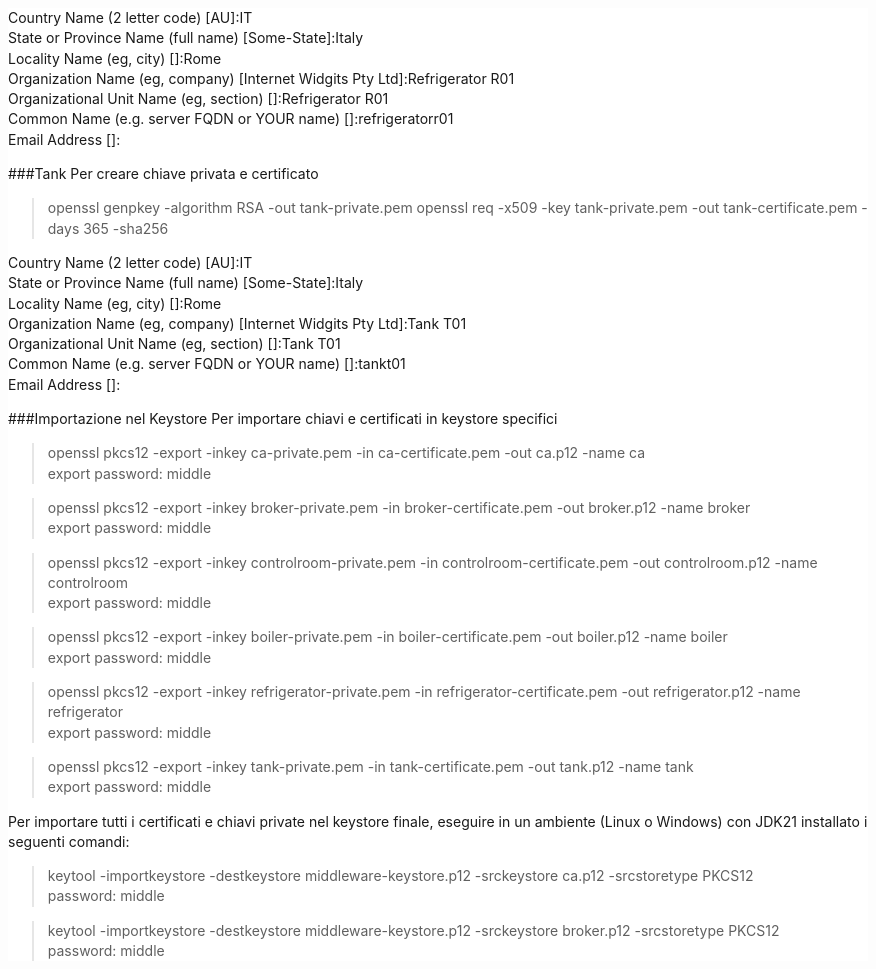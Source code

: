 Country Name (2 letter code) [AU]:IT   
State or Province Name (full name) [Some-State]:Italy   
Locality Name (eg, city) []:Rome   
Organization Name (eg, company) [Internet Widgits Pty Ltd]:Refrigerator R01   
Organizational Unit Name (eg, section) []:Refrigerator R01   
Common Name (e.g. server FQDN or YOUR name) []:refrigeratorr01   
Email Address []:   


###Tank
Per creare chiave privata e certificato
>openssl genpkey -algorithm RSA -out tank-private.pem
>openssl req -x509 -key tank-private.pem -out tank-certificate.pem -days 365 -sha256 

Country Name (2 letter code) [AU]:IT   
State or Province Name (full name) [Some-State]:Italy   
Locality Name (eg, city) []:Rome   
Organization Name (eg, company) [Internet Widgits Pty Ltd]:Tank T01   
Organizational Unit Name (eg, section) []:Tank T01   
Common Name (e.g. server FQDN or YOUR name) []:tankt01   
Email Address []:   

###Importazione nel Keystore
Per importare chiavi e certificati in keystore specifici
>openssl pkcs12 -export -inkey ca-private.pem -in ca-certificate.pem -out ca.p12 -name ca   
export password: middle

>openssl pkcs12 -export -inkey broker-private.pem -in broker-certificate.pem -out broker.p12 -name broker   
export password: middle

>openssl pkcs12 -export -inkey controlroom-private.pem -in controlroom-certificate.pem -out controlroom.p12 -name controlroom   
export password: middle

>openssl pkcs12 -export -inkey boiler-private.pem -in boiler-certificate.pem -out boiler.p12 -name boiler   
export password: middle

>openssl pkcs12 -export -inkey refrigerator-private.pem -in refrigerator-certificate.pem -out refrigerator.p12 -name refrigerator   
export password: middle

>openssl pkcs12 -export -inkey tank-private.pem -in tank-certificate.pem -out tank.p12 -name tank   
export password: middle


Per importare tutti i certificati e chiavi private nel keystore finale, eseguire in un ambiente (Linux o Windows) con JDK21 installato i seguenti comandi:

>keytool -importkeystore -destkeystore middleware-keystore.p12 -srckeystore ca.p12 -srcstoretype PKCS12   
password: middle

>keytool -importkeystore -destkeystore middleware-keystore.p12 -srckeystore broker.p12 -srcstoretype PKCS12   
password: middle
